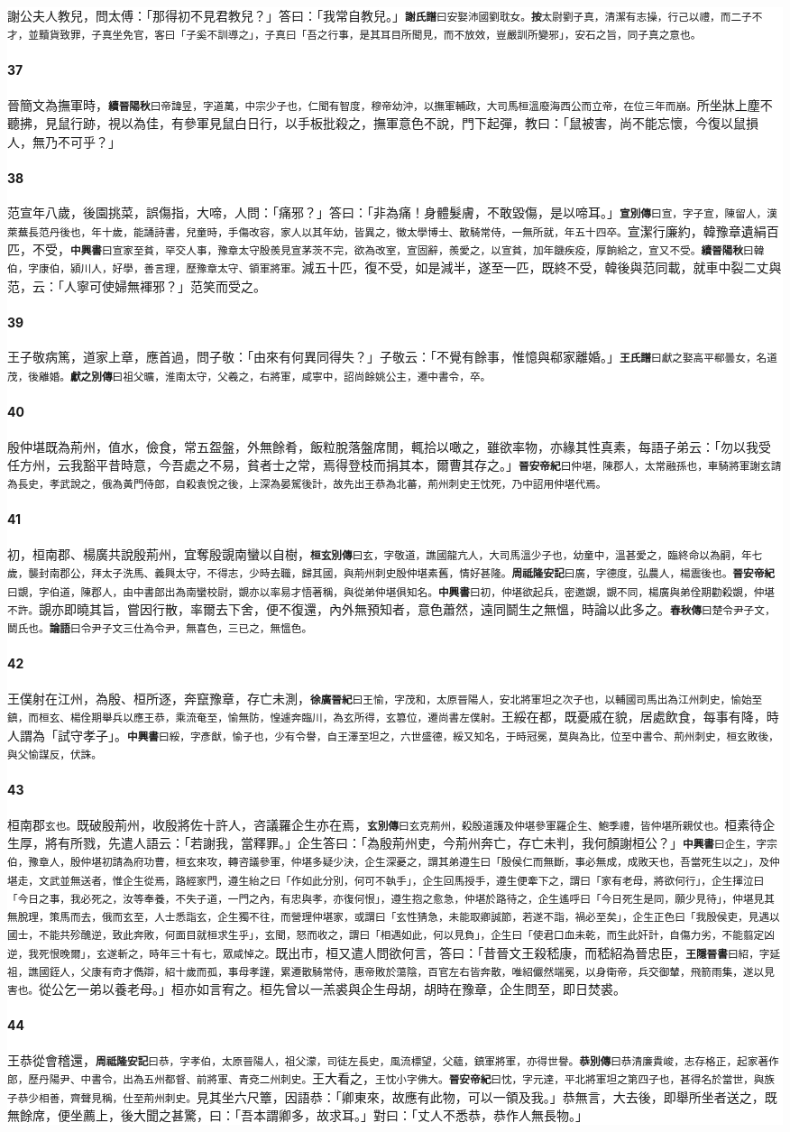 謝公夫人教兒，問太傅：「那得初不見君教兒？」答曰：「我常自教兒。」<small>**謝氏譜**曰安娶沛國劉耽女。**按**太尉劉子真，清潔有志操，行己以禮，而二子不才，並黷貨致罪，子真坐免官，客曰「子奚不訓導之」，子真曰「吾之行事，是其耳目所聞見，而不放效，豈嚴訓所變邪」，安石之旨，同子真之意也。</small>

#### 37

晉簡文為撫軍時，<small>**續晉陽秋**曰帝諱昱，字道萬，中宗少子也，仁聞有智度，穆帝幼沖，以撫軍輔政，大司馬桓溫廢海西公而立帝，在位三年而崩。</small>所坐牀上塵不聽拂，見鼠行跡，視以為佳，有參軍見鼠白日行，以手板批殺之，撫軍意色不說，門下起彈，教曰：「鼠被害，尚不能忘懷，今復以鼠損人，無乃不可乎？」

#### 38

范宣年八歲，後園挑菜，誤傷指，大啼，人問：「痛邪？」答曰：「非為痛！身體髮膚，不敢毀傷，是以啼耳。」<small>**宣別傳**曰宣，字子宣，陳留人，漢萊蕪長范丹後也，年十歲，能誦詩書，兒童時，手傷改容，家人以其年幼，皆異之，徵太學博士、散騎常侍，一無所就，年五十四卒。</small>宣潔行廉約，韓豫章遺絹百匹，不受，<small>**中興書**曰宣家至貧，罕交人事，豫章太守殷羨見宣茅茨不完，欲為改室，宣固辭，羨愛之，以宣貧，加年饑疾疫，厚餉給之，宣又不受。**續晉陽秋**曰韓伯，字康伯，潁川人，好學，善言理，歷豫章太守、領軍將軍。</small>減五十匹，復不受，如是減半，遂至一匹，既終不受，韓後與范同載，就車中裂二丈與范，云：「人寧可使婦無褌邪？」范笑而受之。

#### 39

王子敬病篤，道家上章，應首過，問子敬：「由來有何異同得失？」子敬云：「不覺有餘事，惟憶與郗家離婚。」<small>**王氏譜**曰獻之娶高平郗曇女，名道茂，後離婚。**獻之別傳**曰祖父曠，淮南太守，父羲之，右將軍，咸寧中，詔尚餘姚公主，遷中書令，卒。</small>

#### 40

殷仲堪既為荊州，值水，儉食，常五盌盤，外無餘肴，飯粒脫落盤席閒，輒拾以噉之，雖欲率物，亦緣其性真素，每語子弟云：「勿以我受任方州，云我豁平昔時意，今吾處之不易，貧者士之常，焉得登枝而捐其本，爾曹其存之。」<small>**晉安帝紀**曰仲堪，陳郡人，太常融孫也，車騎將軍謝玄請為長史，孝武說之，俄為黃門侍郎，自殺袁悅之後，上深為晏駕後計，故先出王恭為北蕃，荊州刺史王忱死，乃中詔用仲堪代焉。</small>

#### 41

初，桓南郡、楊廣共說殷荊州，宜奪殷覬南蠻以自樹，<small>**桓玄別傳**曰玄，字敬道，譙國龍亢人，大司馬溫少子也，幼童中，溫甚愛之，臨終命以為嗣，年七歲，襲封南郡公，拜太子洗馬、義興太守，不得志，少時去職，歸其國，與荊州刺史殷仲堪素舊，情好甚隆。**周祗隆安記**曰廣，字德度，弘農人，楊震後也。**晉安帝紀**曰覬，字伯道，陳郡人，由中書郎出為南蠻校尉，覬亦以率易才悟著稱，與從弟仲堪俱知名。**中興書**曰初，仲堪欲起兵，密邀覬，覬不同，楊廣與弟佺期勸殺覬，仲堪不許。</small>覬亦即曉其旨，嘗因行散，率爾去下舍，便不復還，內外無預知者，意色蕭然，遠同鬬生之無慍，時論以此多之。<small>**春秋傳**曰楚令尹子文，鬬氏也。**論語**曰令尹子文三仕為令尹，無喜色，三已之，無慍色。</small>

#### 42

王僕射在江州，為殷、桓所逐，奔竄豫章，存亡未測，<small>**徐廣晉紀**曰王愉，字茂和，太原晉陽人，安北將軍坦之次子也，以輔國司馬出為江州刺史，愉始至鎮，而桓玄、楊佺期舉兵以應王恭，乘流奄至，愉無防，惶遽奔臨川，為玄所得，玄篡位，遷尚書左僕射。</small>王綏在都，既憂戚在貌，居處飲食，每事有降，時人謂為「試守孝子」。<small>**中興書**曰綏，字彥猷，愉子也，少有令譽，自王澤至坦之，六世盛德，綏又知名，于時冠冕，莫與為比，位至中書令、荊州刺史，桓玄敗後，與父愉謀反，伏誅。</small>

#### 43

桓南郡<small>玄也。</small>既破殷荊州，收殷將佐十許人，咨議羅企生亦在焉，<small>**玄別傳**曰玄克荊州，殺殷道護及仲堪參軍羅企生、鮑季禮，皆仲堪所親仗也。</small>桓素待企生厚，將有所戮，先遣人語云：「若謝我，當釋罪。」企生答曰：「為殷荊州吏，今荊州奔亡，存亡未判，我何顏謝桓公？」<small>**中興書**曰企生，字宗伯，豫章人，殷仲堪初請為府功曹，桓玄來攻，轉咨議參軍，仲堪多疑少決，企生深憂之，謂其弟遵生曰「殷侯仁而無斷，事必無成，成敗天也，吾當死生以之」，及仲堪走，文武並無送者，惟企生從焉，路經家門，遵生紿之曰「作如此分別，何可不執手」，企生回馬授手，遵生便牽下之，謂曰「家有老母，將欲何行」，企生揮泣曰「今日之事，我必死之，汝等奉養，不失子道，一門之內，有忠與孝，亦復何恨」，遵生抱之愈急，仲堪於路待之，企生遙呼曰「今日死生是同，願少見待」，仲堪見其無脫理，策馬而去，俄而玄至，人士悉詣玄，企生獨不往，而營理仲堪家，或謂曰「玄性猜急，未能取卿誠節，若遂不詣，禍必至矣」，企生正色曰「我殷侯吏，見遇以國士，不能共殄醜逆，致此奔敗，何面目就桓求生乎」，玄聞，怒而收之，謂曰「相遇如此，何以見負」，企生曰「使君口血未乾，而生此奸計，自傷力劣，不能翦定凶逆，我死恨晚爾」，玄遂斬之，時年三十有七，眾咸悼之。</small>既出市，桓又遣人問欲何言，答曰：「昔晉文王殺嵇康，而嵇紹為晉忠臣，<small>**王隱晉書**曰紹，字延祖，譙國銍人，父康有奇才儁辯，紹十歲而孤，事母孝謹，累遷散騎常侍，惠帝敗於蕩陰，百官左右皆奔散，唯紹儼然端冕，以身衛帝，兵交御輦，飛箭雨集，遂以見害也。</small>從公乞一弟以養老母。」桓亦如言宥之。桓先曾以一羔裘與企生母胡，胡時在豫章，企生問至，即日焚裘。

#### 44

王恭從會稽還，<small>**周祗隆安記**曰恭，字孝伯，太原晉陽人，祖父濛，司徒左長史，風流標望，父蘊，鎮軍將軍，亦得世譽。**恭別傳**曰恭清廉貴峻，志存格正，起家著作郎，歷丹陽尹、中書令，出為五州都督、前將軍、青兗二州刺史。</small>王大看之，<small>王忱小字佛大。**晉安帝紀**曰忱，字元達，平北將軍坦之第四子也，甚得名於當世，與族子恭少相善，齊聲見稱，仕至荊州刺史。</small>見其坐六尺簟，因語恭：「卿東來，故應有此物，可以一領及我。」恭無言，大去後，即舉所坐者送之，既無餘席，便坐薦上，後大聞之甚驚，曰：「吾本謂卿多，故求耳。」對曰：「丈人不悉恭，恭作人無長物。」
